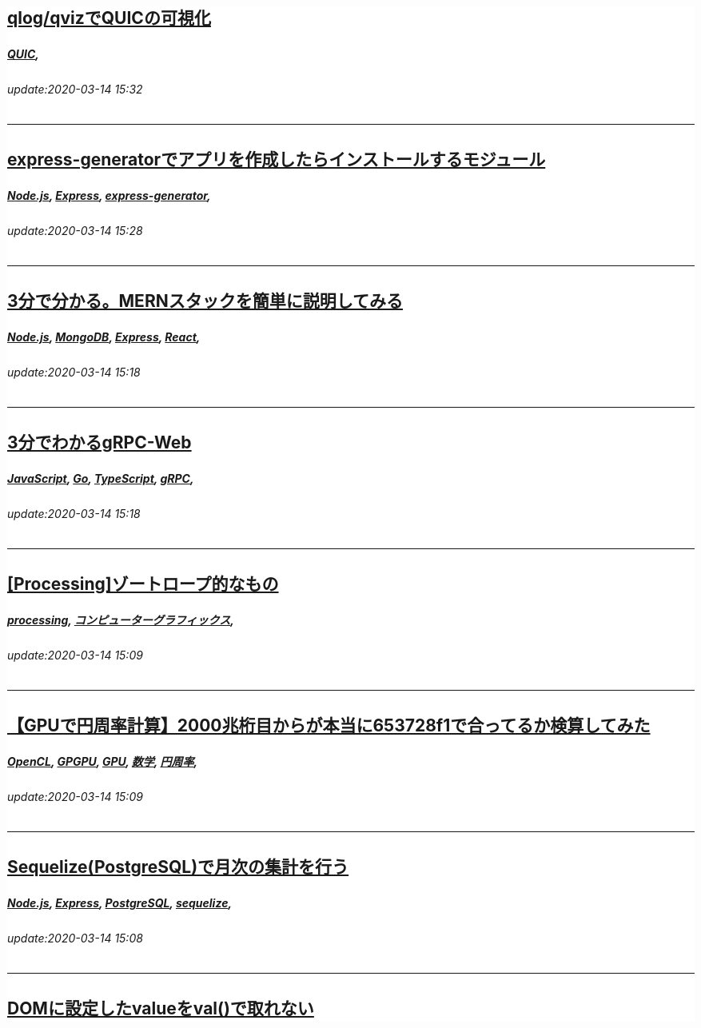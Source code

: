 ## [qlog/qvizでQUICの可視化](https://qiita.com/neko-suki/items/4b7cb57a71058df9a30f)
##### [QUIC](https://qiita.com/tags/QUIC), 
###### update:2020-03-14 15:32
---
## [express-generatorでアプリを作成したらインストールするモジュール](https://qiita.com/H__Goro_/items/19d618beb33e6050cc91)
##### [Node.js](https://qiita.com/tags/Node.js), [Express](https://qiita.com/tags/Express), [express-generator](https://qiita.com/tags/express-generator), 
###### update:2020-03-14 15:28
---
## [3分で分かる。MERNスタックを簡単に説明してみる](https://qiita.com/Kojiro-schatten/items/ffb0c213bfc36eae3592)
##### [Node.js](https://qiita.com/tags/Node.js), [MongoDB](https://qiita.com/tags/MongoDB), [Express](https://qiita.com/tags/Express), [React](https://qiita.com/tags/React), 
###### update:2020-03-14 15:18
---
## [3分でわかるgRPC-Web](https://qiita.com/okmttdhr/items/fb7a8bc0c8afd4e2f4c1)
##### [JavaScript](https://qiita.com/tags/JavaScript), [Go](https://qiita.com/tags/Go), [TypeScript](https://qiita.com/tags/TypeScript), [gRPC](https://qiita.com/tags/gRPC), 
###### update:2020-03-14 15:18
---
## [[Processing]ゾートロープ的なもの](https://qiita.com/NekoCan/items/a4405eb5abcb5d2021db)
##### [processing](https://qiita.com/tags/processing), [コンピューターグラフィックス](https://qiita.com/tags/コンピューターグラフィックス), 
###### update:2020-03-14 15:09
---
## [【GPUで円周率計算】2000兆桁目からが本当に653728f1で合ってるか検算してみた](https://qiita.com/Red_Black_GPGPU/items/acc6b5a56a3adb9a038c)
##### [OpenCL](https://qiita.com/tags/OpenCL), [GPGPU](https://qiita.com/tags/GPGPU), [GPU](https://qiita.com/tags/GPU), [数学](https://qiita.com/tags/数学), [円周率](https://qiita.com/tags/円周率), 
###### update:2020-03-14 15:09
---
## [Sequelize(PostgreSQL)で月次の集計を行う](https://qiita.com/shundayo/items/cbd4d898c1110fe353eb)
##### [Node.js](https://qiita.com/tags/Node.js), [Express](https://qiita.com/tags/Express), [PostgreSQL](https://qiita.com/tags/PostgreSQL), [sequelize](https://qiita.com/tags/sequelize), 
###### update:2020-03-14 15:08
---
## [DOMに設定したvalueをval()で取れない](https://qiita.com/Shiratsuki_Kurom/items/ecc9ff63519e0fb33941)